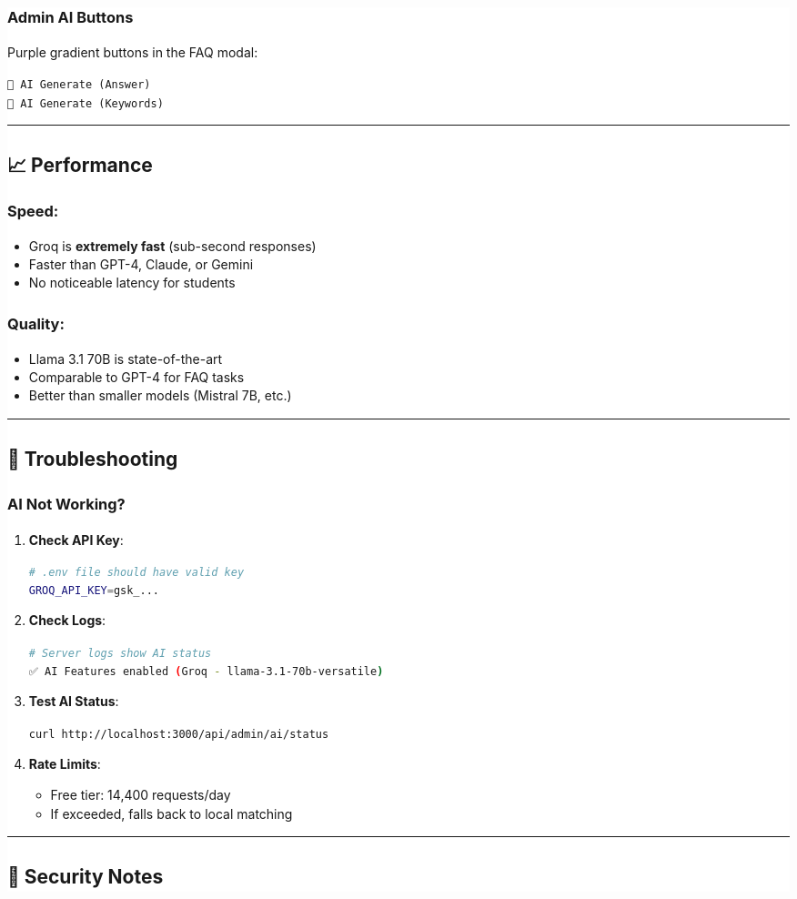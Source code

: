 ### Admin AI Buttons
Purple gradient buttons in the FAQ modal:
```
🤖 AI Generate (Answer)
🤖 AI Generate (Keywords)
```

---

## 📈 Performance

### Speed:
- Groq is **extremely fast** (sub-second responses)
- Faster than GPT-4, Claude, or Gemini
- No noticeable latency for students

### Quality:
- Llama 3.1 70B is state-of-the-art
- Comparable to GPT-4 for FAQ tasks
- Better than smaller models (Mistral 7B, etc.)

---

## 🐛 Troubleshooting

### AI Not Working?

1. **Check API Key**:
   ```bash
   # .env file should have valid key
   GROQ_API_KEY=gsk_...
   ```

2. **Check Logs**:
   ```bash
   # Server logs show AI status
   ✅ AI Features enabled (Groq - llama-3.1-70b-versatile)
   ```

3. **Test AI Status**:
   ```bash
   curl http://localhost:3000/api/admin/ai/status
   ```

4. **Rate Limits**:
   - Free tier: 14,400 requests/day
   - If exceeded, falls back to local matching

---

## 🔐 Security Notes

